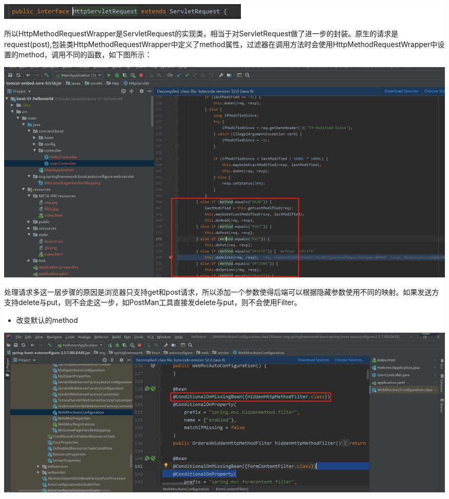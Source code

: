 ![image-20220109143055240](spring.assets/image-20220109143055240.png)

所以HttpMethodRequestWrapper是ServletRequest的实现类，相当于对ServletRequest做了进一步的封装。原生的请求是request(post),包装类HttpMethodRequestWrapper中定义了method属性，过滤器在调用方法时会使用HttpMethodRequestWrapper中设置的method，调用不同的函数，如下图所示：

![image-20220109155008195](spring.assets/image-20220109155008195.png)

处理请求多这一层步骤的原因是浏览器只支持get和post请求，所以添加一个参数使得后端可以根据隐藏参数使用不同的映射。如果发送方支持delete与put，则不会走这一步，如PostMan工具直接发delete与put，则不会使用Filter。

+ 改变默认的method

![image-20220109230417446](spring.assets/image-20220109230417446.png)
